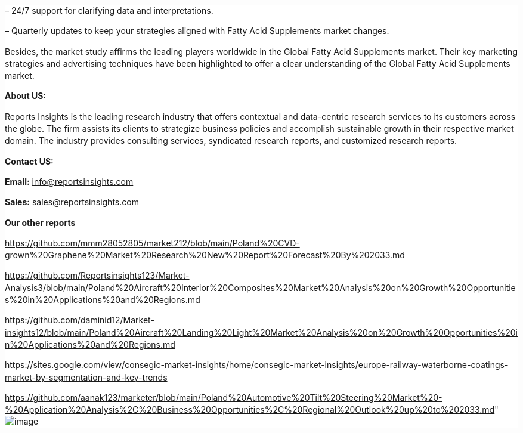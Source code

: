 – 24/7 support for clarifying data and interpretations.

– Quarterly updates to keep your strategies aligned with Fatty Acid Supplements market changes.

Besides, the market study affirms the leading players worldwide in the Global Fatty Acid Supplements market. Their key marketing strategies and advertising techniques have been highlighted to offer a clear understanding of the Global Fatty Acid Supplements market.

<strong><strong>About US</strong>:</strong>

Reports Insights is the leading research industry that offers contextual and data-centric research services to its customers across the globe. The firm assists its clients to strategize business policies and accomplish sustainable growth in their respective market domain. The industry provides consulting services, syndicated research reports, and customized research reports.

<strong>Contact US:</strong>

<p class=><b>Email:</b> <a href=mailto:info@reportsinsights.com>info@reportsinsights.com</a></p>
<p class=><b>Sales:</b> <a href=mailto:sales@reportsinsights.com>sales@reportsinsights.com</a></p>

<strong>Our other reports</strong>

<a href=https://github.com/mmm28052805/market212/blob/main/Poland%20CVD-grown%20Graphene%20Market%20Research%20New%20Report%20Forecast%20By%202033.md>https://github.com/mmm28052805/market212/blob/main/Poland%20CVD-grown%20Graphene%20Market%20Research%20New%20Report%20Forecast%20By%202033.md</a>

<a href=https://github.com/Reportsinsights123/Market-Analysis3/blob/main/Poland%20Aircraft%20Interior%20Composites%20Market%20Analysis%20on%20Growth%20Opportunities%20in%20Applications%20and%20Regions.md>https://github.com/Reportsinsights123/Market-Analysis3/blob/main/Poland%20Aircraft%20Interior%20Composites%20Market%20Analysis%20on%20Growth%20Opportunities%20in%20Applications%20and%20Regions.md</a>

<a href=https://github.com/daminid12/Market-insights12/blob/main/Poland%20Aircraft%20Landing%20Light%20Market%20Analysis%20on%20Growth%20Opportunities%20in%20Applications%20and%20Regions.md>https://github.com/daminid12/Market-insights12/blob/main/Poland%20Aircraft%20Landing%20Light%20Market%20Analysis%20on%20Growth%20Opportunities%20in%20Applications%20and%20Regions.md</a>

<a href=https://sites.google.com/view/consegic-market-insights/home/consegic-market-insights/europe-railway-waterborne-coatings-market-by-segmentation-and-key-trends>https://sites.google.com/view/consegic-market-insights/home/consegic-market-insights/europe-railway-waterborne-coatings-market-by-segmentation-and-key-trends</a>

<a href=https://github.com/aanak123/marketer/blob/main/Poland%20Automotive%20Tilt%20Steering%20Market%20-%20Application%20Analysis%2C%20Business%20Opportunities%2C%20Regional%20Outlook%20up%20to%202033.md>https://github.com/aanak123/marketer/blob/main/Poland%20Automotive%20Tilt%20Steering%20Market%20-%20Application%20Analysis%2C%20Business%20Opportunities%2C%20Regional%20Outlook%20up%20to%202033.md</a>"
![image](https://github.com/user-attachments/assets/18d8ac70-92cd-4f57-a3c2-c0f836b34eb3)
